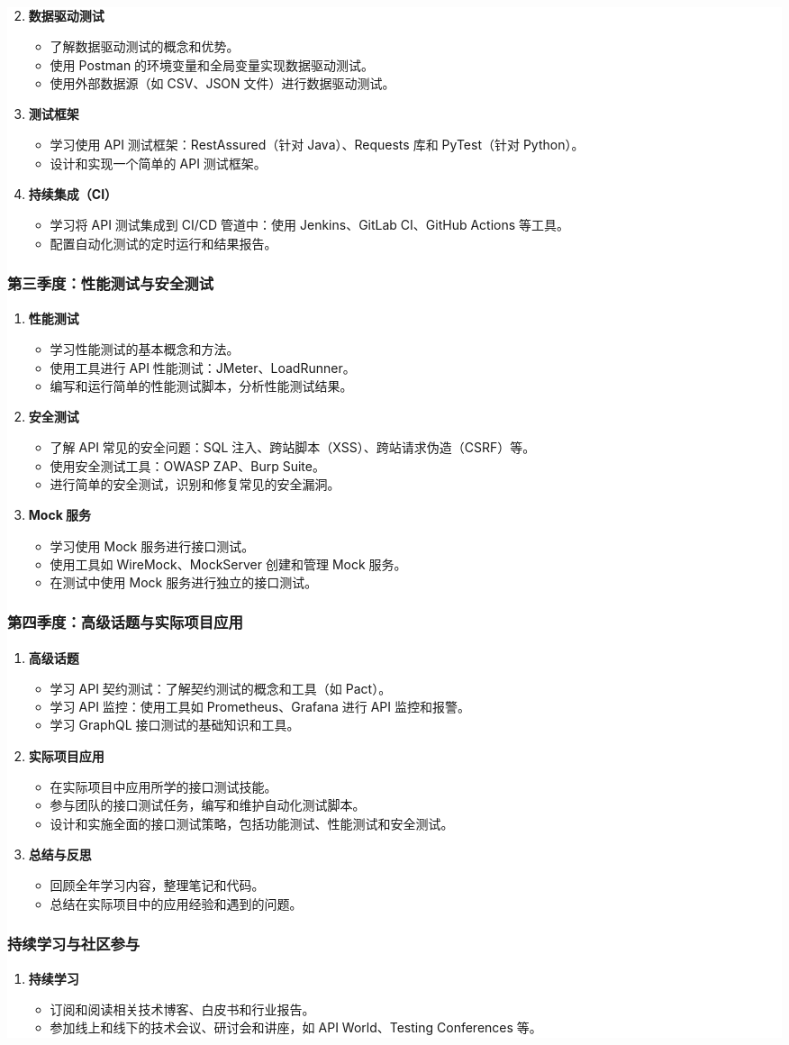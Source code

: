 2. **数据驱动测试**

   - 了解数据驱动测试的概念和优势。
   - 使用 Postman 的环境变量和全局变量实现数据驱动测试。
   - 使用外部数据源（如 CSV、JSON 文件）进行数据驱动测试。

3. **测试框架**

   - 学习使用 API 测试框架：RestAssured（针对 Java）、Requests 库和 PyTest（针对 Python）。
   - 设计和实现一个简单的 API 测试框架。

4. **持续集成（CI）**
   - 学习将 API 测试集成到 CI/CD 管道中：使用 Jenkins、GitLab CI、GitHub Actions 等工具。
   - 配置自动化测试的定时运行和结果报告。

### 第三季度：性能测试与安全测试

1. **性能测试**

   - 学习性能测试的基本概念和方法。
   - 使用工具进行 API 性能测试：JMeter、LoadRunner。
   - 编写和运行简单的性能测试脚本，分析性能测试结果。

2. **安全测试**

   - 了解 API 常见的安全问题：SQL 注入、跨站脚本（XSS）、跨站请求伪造（CSRF）等。
   - 使用安全测试工具：OWASP ZAP、Burp Suite。
   - 进行简单的安全测试，识别和修复常见的安全漏洞。

3. **Mock 服务**
   - 学习使用 Mock 服务进行接口测试。
   - 使用工具如 WireMock、MockServer 创建和管理 Mock 服务。
   - 在测试中使用 Mock 服务进行独立的接口测试。

### 第四季度：高级话题与实际项目应用

1. **高级话题**

   - 学习 API 契约测试：了解契约测试的概念和工具（如 Pact）。
   - 学习 API 监控：使用工具如 Prometheus、Grafana 进行 API 监控和报警。
   - 学习 GraphQL 接口测试的基础知识和工具。

2. **实际项目应用**

   - 在实际项目中应用所学的接口测试技能。
   - 参与团队的接口测试任务，编写和维护自动化测试脚本。
   - 设计和实施全面的接口测试策略，包括功能测试、性能测试和安全测试。

3. **总结与反思**
   - 回顾全年学习内容，整理笔记和代码。
   - 总结在实际项目中的应用经验和遇到的问题。

### 持续学习与社区参与

1. **持续学习**

   - 订阅和阅读相关技术博客、白皮书和行业报告。
   - 参加线上和线下的技术会议、研讨会和讲座，如 API World、Testing Conferences 等。

